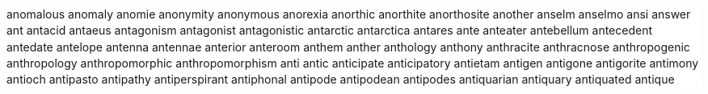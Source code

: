 anomalous
anomaly
anomie
anonymity
anonymous
anorexia
anorthic
anorthite
anorthosite
another
anselm
anselmo
ansi
answer
ant
antacid
antaeus
antagonism
antagonist
antagonistic
antarctic
antarctica
antares
ante
anteater
antebellum
antecedent
antedate
antelope
antenna
antennae
anterior
anteroom
anthem
anther
anthology
anthony
anthracite
anthracnose
anthropogenic
anthropology
anthropomorphic
anthropomorphism
anti
antic
anticipate
anticipatory
antietam
antigen
antigone
antigorite
antimony
antioch
antipasto
antipathy
antiperspirant
antiphonal
antipode
antipodean
antipodes
antiquarian
antiquary
antiquated
antique